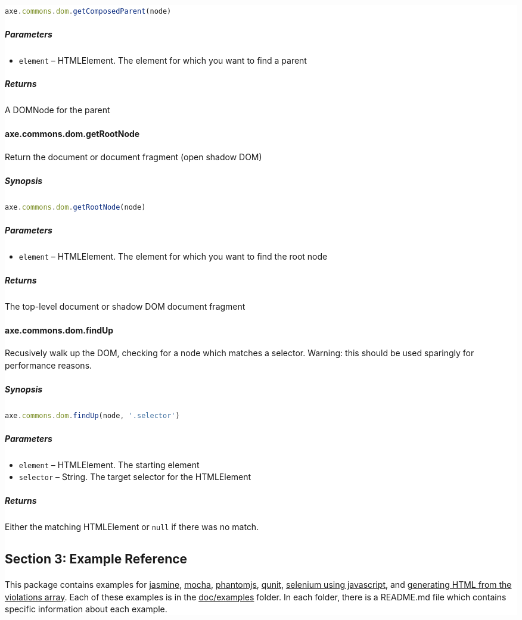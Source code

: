```javascript
axe.commons.dom.getComposedParent(node)
```

##### Parameters

* `element` – HTMLElement. The element for which you want to find a parent

##### Returns

A DOMNode for the parent

#### axe.commons.dom.getRootNode

Return the document or document fragment (open shadow DOM)

##### Synopsis

```javascript
axe.commons.dom.getRootNode(node)
```

##### Parameters

* `element` – HTMLElement. The element for which you want to find the root node

##### Returns

The top-level document or shadow DOM document fragment

#### axe.commons.dom.findUp

Recusively walk up the DOM, checking for a node which matches a selector. Warning: this should be used sparingly for performance reasons.

##### Synopsis

```javascript
axe.commons.dom.findUp(node, '.selector')
```

##### Parameters

* `element` – HTMLElement. The starting element
* `selector` – String. The target selector for the HTMLElement

##### Returns

Either the matching HTMLElement or `null` if there was no match.

## Section 3: Example Reference

This package contains examples for [jasmine](examples/jasmine), [mocha](examples/mocha), [phantomjs](examples/phantomjs), [qunit](examples/qunit), [selenium using javascript](examples/selenium), and [generating HTML from the violations array](examples/html-handlebars.md). Each of these examples is in the [doc/examples](examples) folder. In each folder, there is a README.md file which contains specific information about each example.

